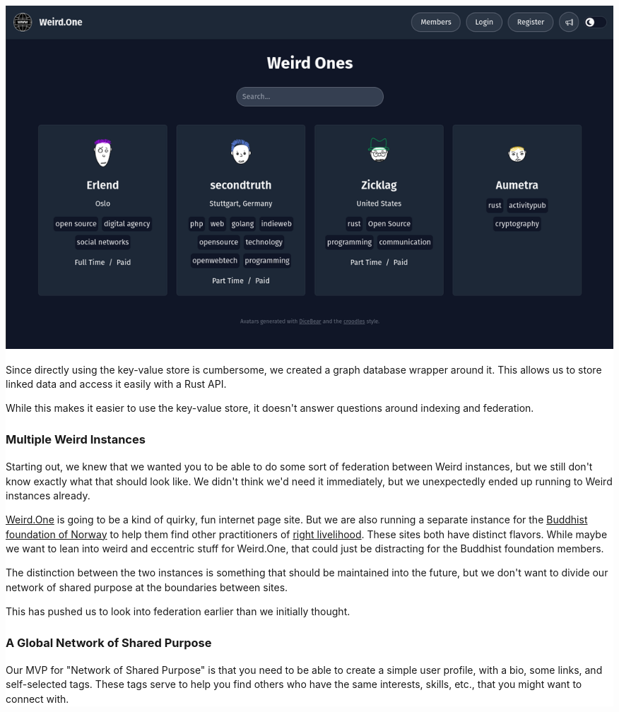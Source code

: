 ![Weird Screenshot](./weird-screenshot.png)

Since directly using the key-value store is cumbersome, we created a graph database wrapper around
it. This allows us to store linked data and access it easily with a Rust API.

While this makes it easier to use the key-value store, it doesn't answer questions around indexing
and federation.

### Multiple Weird Instances

Starting out, we knew that we wanted you to be able to do some sort of federation between Weird
instances, but we still don't know exactly what that should look like. We didn't think we'd need
it immediately, but we unexpectedly ended up running to Weird instances already.

[Weird.One] is going to be a kind of quirky, fun internet page site. But we are also running a
separate instance for the [Buddhist foundation of Norway][bf] to help them find other practitioners
of [right livelihood][rl]. These sites both have distinct flavors. While maybe we want to lean into
weird and eccentric stuff for Weird.One, that could just be distracting for the Buddhist foundation
members.

The distinction between the two instances is something that should be maintained into the future,
but we don't want to divide our network of shared purpose at the boundaries between sites.

This has pushed us to look into federation earlier than we initially thought.

[Weird.One]: https://weird.one
[bf]: https://buddhistforbundet.no/language/english/
[rl]: https://en.wikipedia.org/wiki/Noble_Eightfold_Path#Right_livelihood

### A Global Network of Shared Purpose

Our MVP for "Network of Shared Purpose" is that you need to be able to create a simple user
profile, with a bio, some links, and self-selected tags. These tags serve to help you find others
who have the same interests, skills, etc., that you might want to connect with.


[Weird]: https://github.com/commune-os/weird
[weird_fed_discuss]: https://github.com/commune-os/weird/discussions/49
[commune]: https://github.com/commune-os
[ActivityPub]: https://activitypub.rocks/
[apstandard]: https://www.w3.org/TR/activitypub/
[Mastodon]: https://joinmastodon.org/
[mastodon_notes]: https://jvns.ca/blog/2023/08/11/some-notes-on-mastodon/
[mastodon_assets]: https://shlee.fedipress.au/2024/call-to-action-fediverse-media-server/
[Iroh]: https://iroh.computer/
[Polyproto]: https://docs.polyphony.chat/Protocol%20Specifications/core/
[atap]: https://docs.bsky.app/docs/advanced-guides/federation-architecture#app-views
[risc0]: https://www.risczero.com/
[pn]: https://spritely.institute/static/papers/petnames.html
[Discord]: https://discord.gg/3v5xjDAk
[Matrix]: https://matrix.to/#/#home:commune.sh